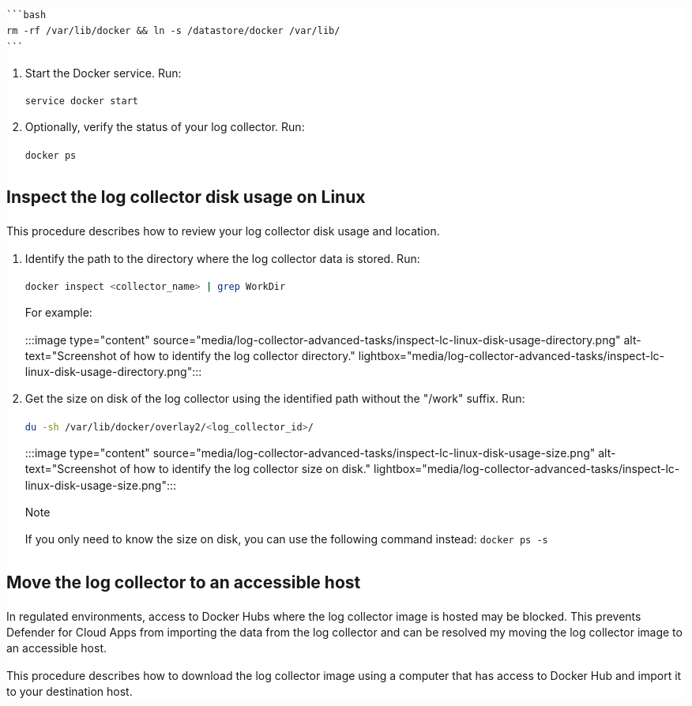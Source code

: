     ```bash
    rm -rf /var/lib/docker && ln -s /datastore/docker /var/lib/
    ```

1. Start the Docker service. Run:

    ```bash
    service docker start
    ```

1. Optionally, verify the status of your log collector. Run:

    ```bash
    docker ps
    ```

## Inspect the log collector disk usage on Linux

This procedure describes how to review your log collector disk usage and location.

1. Identify the path to the directory where the log collector data is stored. Run:

    ```bash
    docker inspect <collector_name> | grep WorkDir
    ```

    For example:

    :::image type="content" source="media/log-collector-advanced-tasks/inspect-lc-linux-disk-usage-directory.png" alt-text="Screenshot of how to identify the log collector directory." lightbox="media/log-collector-advanced-tasks/inspect-lc-linux-disk-usage-directory.png":::

1. Get the size on disk of the log collector using the identified path without the "/work" suffix. Run:

    ```bash
    du -sh /var/lib/docker/overlay2/<log_collector_id>/
    ```

    :::image type="content" source="media/log-collector-advanced-tasks/inspect-lc-linux-disk-usage-size.png" alt-text="Screenshot of how to identify the log collector size on disk." lightbox="media/log-collector-advanced-tasks/inspect-lc-linux-disk-usage-size.png":::


    > [!NOTE]
    > If you only need to know the size on disk, you can use the following command instead: `docker ps -s`

## Move the log collector to an accessible host

In regulated environments, access to Docker Hubs where the log collector image is hosted may be blocked. This prevents Defender for Cloud Apps from importing the data from the log collector and can be resolved my moving the log collector image to an accessible host.

This procedure describes how to download the log collector image using a computer that has access to Docker Hub and import it to your destination host.
